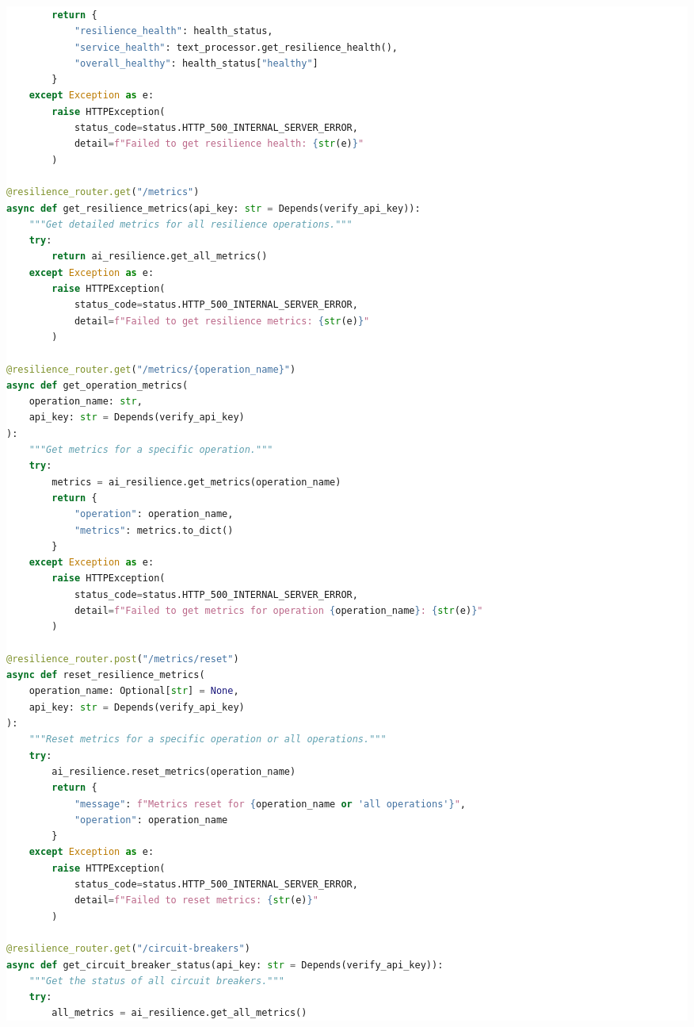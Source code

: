 ```python
        return {
            "resilience_health": health_status,
            "service_health": text_processor.get_resilience_health(),
            "overall_healthy": health_status["healthy"]
        }
    except Exception as e:
        raise HTTPException(
            status_code=status.HTTP_500_INTERNAL_SERVER_ERROR,
            detail=f"Failed to get resilience health: {str(e)}"
        )

@resilience_router.get("/metrics")
async def get_resilience_metrics(api_key: str = Depends(verify_api_key)):
    """Get detailed metrics for all resilience operations."""
    try:
        return ai_resilience.get_all_metrics()
    except Exception as e:
        raise HTTPException(
            status_code=status.HTTP_500_INTERNAL_SERVER_ERROR,
            detail=f"Failed to get resilience metrics: {str(e)}"
        )

@resilience_router.get("/metrics/{operation_name}")
async def get_operation_metrics(
    operation_name: str,
    api_key: str = Depends(verify_api_key)
):
    """Get metrics for a specific operation."""
    try:
        metrics = ai_resilience.get_metrics(operation_name)
        return {
            "operation": operation_name,
            "metrics": metrics.to_dict()
        }
    except Exception as e:
        raise HTTPException(
            status_code=status.HTTP_500_INTERNAL_SERVER_ERROR,
            detail=f"Failed to get metrics for operation {operation_name}: {str(e)}"
        )

@resilience_router.post("/metrics/reset")
async def reset_resilience_metrics(
    operation_name: Optional[str] = None,
    api_key: str = Depends(verify_api_key)
):
    """Reset metrics for a specific operation or all operations."""
    try:
        ai_resilience.reset_metrics(operation_name)
        return {
            "message": f"Metrics reset for {operation_name or 'all operations'}",
            "operation": operation_name
        }
    except Exception as e:
        raise HTTPException(
            status_code=status.HTTP_500_INTERNAL_SERVER_ERROR,
            detail=f"Failed to reset metrics: {str(e)}"
        )

@resilience_router.get("/circuit-breakers")
async def get_circuit_breaker_status(api_key: str = Depends(verify_api_key)):
    """Get the status of all circuit breakers."""
    try:
        all_metrics = ai_resilience.get_all_metrics()
```